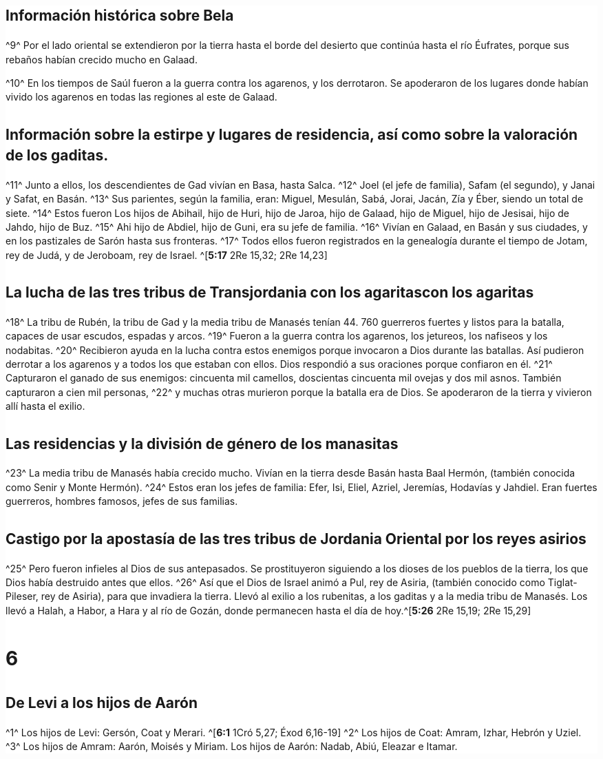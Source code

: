 
## Información histórica sobre Bela
^9^ Por el lado oriental se extendieron por la tierra hasta el borde del desierto que continúa hasta el río Éufrates, porque sus rebaños habían crecido mucho en Galaad. 

^10^ En los tiempos de Saúl fueron a la guerra contra los agarenos, y los derrotaron. Se apoderaron de los lugares donde habían vivido los agarenos en todas las regiones al este de Galaad. 

## Información sobre la estirpe y lugares de residencia, así como sobre la valoración de los gaditas.
^11^ Junto a ellos, los descendientes de Gad vivían en Basa, hasta Salca. ^12^ Joel (el jefe de familia), Safam (el segundo), y Janai y Safat, en Basán. ^13^ Sus parientes, según la familia, eran: Miguel, Mesulán, Sabá, Jorai, Jacán, Zía y Éber, siendo un total de siete. ^14^ Estos fueron Los hijos de Abihail, hijo de Huri, hijo de Jaroa, hijo de Galaad, hijo de Miguel, hijo de Jesisai, hijo de Jahdo, hijo de Buz. ^15^ Ahi hijo de Abdiel, hijo de Guni, era su jefe de familia. ^16^ Vivían en Galaad, en Basán y sus ciudades, y en los pastizales de Sarón hasta sus fronteras. ^17^ Todos ellos fueron registrados en la genealogía durante el tiempo de Jotam, rey de Judá, y de Jeroboam, rey de Israel. ^[**5:17** 2Re 15,32; 2Re 14,23] 


## La lucha de las tres tribus de Transjordania con los agaritascon los agaritas
^18^ La tribu de Rubén, la tribu de Gad y la media tribu de Manasés tenían 44. 760 guerreros fuertes y listos para la batalla, capaces de usar escudos, espadas y arcos. ^19^ Fueron a la guerra contra los agarenos, los jetureos, los nafiseos y los nodabitas. ^20^ Recibieron ayuda en la lucha contra estos enemigos porque invocaron a Dios durante las batallas. Así pudieron derrotar a los agarenos y a todos los que estaban con ellos. Dios respondió a sus oraciones porque confiaron en él. ^21^ Capturaron el ganado de sus enemigos: cincuenta mil camellos, doscientas cincuenta mil ovejas y dos mil asnos. También capturaron a cien mil personas, ^22^ y muchas otras murieron porque la batalla era de Dios. Se apoderaron de la tierra y vivieron allí hasta el exilio. 

## Las residencias y la división de género de los manasitas
^23^ La media tribu de Manasés había crecido mucho. Vivían en la tierra desde Basán hasta Baal Hermón, (también conocida como Senir y Monte Hermón). ^24^ Estos eran los jefes de familia: Efer, Isi, Eliel, Azriel, Jeremías, Hodavías y Jahdiel. Eran fuertes guerreros, hombres famosos, jefes de sus familias. 

## Castigo por la apostasía de las tres tribus de Jordania Oriental por los reyes asirios
^25^ Pero fueron infieles al Dios de sus antepasados. Se prostituyeron siguiendo a los dioses de los pueblos de la tierra, los que Dios había destruido antes que ellos. ^26^ Así que el Dios de Israel animó a Pul, rey de Asiria, (también conocido como Tiglat-Pileser, rey de Asiria), para que invadiera la tierra. Llevó al exilio a los rubenitas, a los gaditas y a la media tribu de Manasés. Los llevó a Halah, a Habor, a Hara y al río de Gozán, donde permanecen hasta el día de hoy.^[**5:26** 2Re 15,19; 2Re 15,29] 


# 6 
## De Levi a los hijos de Aarón
^1^ Los hijos de Levi: Gersón, Coat y Merari. ^[**6:1** 1Cró 5,27; Éxod 6,16-19] ^2^ Los hijos de Coat: Amram, Izhar, Hebrón y Uziel. ^3^ Los hijos de Amram: Aarón, Moisés y Miriam. Los hijos de Aarón: Nadab, Abiú, Eleazar e Itamar. 
